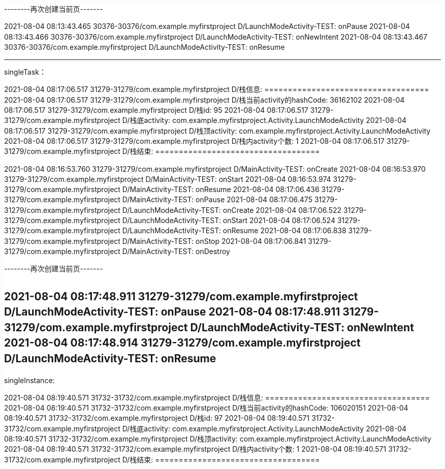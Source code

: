 --------再次创建当前页-------

2021-08-04 08:13:43.465 30376-30376/com.example.myfirstproject D/LaunchModeActivity-TEST: onPause
2021-08-04 08:13:43.466 30376-30376/com.example.myfirstproject D/LaunchModeActivity-TEST: onNewIntent
2021-08-04 08:13:43.467 30376-30376/com.example.myfirstproject D/LaunchModeActivity-TEST: onResume

--------------------------------
singleTask：

2021-08-04 08:17:06.517 31279-31279/com.example.myfirstproject D/栈信息: ===================================
2021-08-04 08:17:06.517 31279-31279/com.example.myfirstproject D/栈当前activity的hashCode: 36162102
2021-08-04 08:17:06.517 31279-31279/com.example.myfirstproject D/栈id: 95
2021-08-04 08:17:06.517 31279-31279/com.example.myfirstproject D/栈底activity: com.example.myfirstproject.Activity.LaunchModeActivity
2021-08-04 08:17:06.517 31279-31279/com.example.myfirstproject D/栈顶activity: com.example.myfirstproject.Activity.LaunchModeActivity
2021-08-04 08:17:06.517 31279-31279/com.example.myfirstproject D/栈内activity个数: 1
2021-08-04 08:17:06.517 31279-31279/com.example.myfirstproject D/栈结束: ===================================

2021-08-04 08:16:53.760 31279-31279/com.example.myfirstproject D/MainActivity-TEST: onCreate
2021-08-04 08:16:53.970 31279-31279/com.example.myfirstproject D/MainActivity-TEST: onStart
2021-08-04 08:16:53.974 31279-31279/com.example.myfirstproject D/MainActivity-TEST: onResume
2021-08-04 08:17:06.436 31279-31279/com.example.myfirstproject D/MainActivity-TEST: onPause
2021-08-04 08:17:06.475 31279-31279/com.example.myfirstproject D/LaunchModeActivity-TEST: onCreate
2021-08-04 08:17:06.522 31279-31279/com.example.myfirstproject D/LaunchModeActivity-TEST: onStart
2021-08-04 08:17:06.524 31279-31279/com.example.myfirstproject D/LaunchModeActivity-TEST: onResume
2021-08-04 08:17:06.838 31279-31279/com.example.myfirstproject D/MainActivity-TEST: onStop
2021-08-04 08:17:06.841 31279-31279/com.example.myfirstproject D/MainActivity-TEST: onDestroy

--------再次创建当前页-------

2021-08-04 08:17:48.911 31279-31279/com.example.myfirstproject D/LaunchModeActivity-TEST: onPause
2021-08-04 08:17:48.911 31279-31279/com.example.myfirstproject D/LaunchModeActivity-TEST: onNewIntent
2021-08-04 08:17:48.914 31279-31279/com.example.myfirstproject D/LaunchModeActivity-TEST: onResume
-------------------------

singleInstance:

2021-08-04 08:19:40.571 31732-31732/com.example.myfirstproject D/栈信息: ===================================
2021-08-04 08:19:40.571 31732-31732/com.example.myfirstproject D/栈当前activity的hashCode: 106020151
2021-08-04 08:19:40.571 31732-31732/com.example.myfirstproject D/栈id: 97
2021-08-04 08:19:40.571 31732-31732/com.example.myfirstproject D/栈底activity: com.example.myfirstproject.Activity.LaunchModeActivity
2021-08-04 08:19:40.571 31732-31732/com.example.myfirstproject D/栈顶activity: com.example.myfirstproject.Activity.LaunchModeActivity
2021-08-04 08:19:40.571 31732-31732/com.example.myfirstproject D/栈内activity个数: 1
2021-08-04 08:19:40.571 31732-31732/com.example.myfirstproject D/栈结束: ===================================

